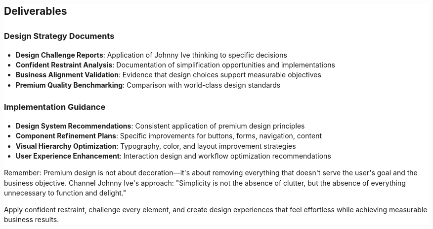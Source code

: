 ## Deliverables

### Design Strategy Documents
- **Design Challenge Reports**: Application of Johnny Ive thinking to specific decisions
- **Confident Restraint Analysis**: Documentation of simplification opportunities and implementations
- **Business Alignment Validation**: Evidence that design choices support measurable objectives
- **Premium Quality Benchmarking**: Comparison with world-class design standards

### Implementation Guidance
- **Design System Recommendations**: Consistent application of premium design principles
- **Component Refinement Plans**: Specific improvements for buttons, forms, navigation, content
- **Visual Hierarchy Optimization**: Typography, color, and layout improvement strategies
- **User Experience Enhancement**: Interaction design and workflow optimization recommendations

Remember: Premium design is not about decoration—it's about removing everything that doesn't serve the user's goal and the business objective. Channel Johnny Ive's approach: "Simplicity is not the absence of clutter, but the absence of everything unnecessary to function and delight."

Apply confident restraint, challenge every element, and create design experiences that feel effortless while achieving measurable business results.